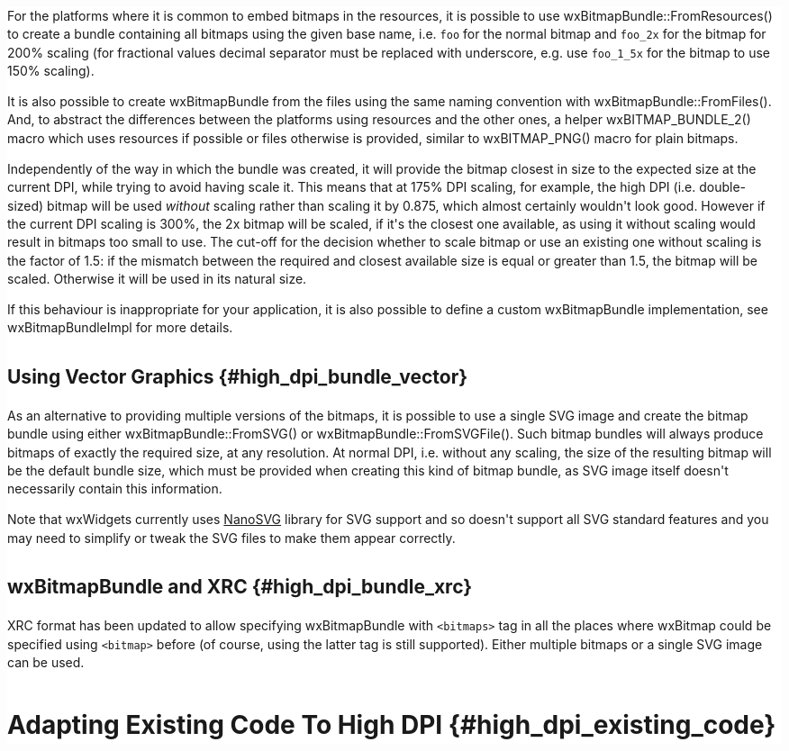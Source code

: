 For the platforms where it is common to embed bitmaps in the resources, it is
possible to use wxBitmapBundle::FromResources() to create a bundle containing
all bitmaps using the given base name, i.e. `foo` for the normal bitmap and
`foo_2x` for the bitmap for 200% scaling (for fractional values decimal
separator must be replaced with underscore, e.g. use `foo_1_5x` for the bitmap
to use 150% scaling).

It is also possible to create wxBitmapBundle from the files using the same
naming convention with wxBitmapBundle::FromFiles(). And, to abstract the
differences between the platforms using resources and the other ones, a helper
wxBITMAP_BUNDLE_2() macro which uses resources if possible or files otherwise
is provided, similar to wxBITMAP_PNG() macro for plain bitmaps.

Independently of the way in which the bundle was created, it will provide the
bitmap closest in size to the expected size at the current DPI, while trying
to avoid having scale it. This means that at 175% DPI scaling, for example,
the high DPI (i.e. double-sized) bitmap will be used _without_ scaling rather
than scaling it by 0.875, which almost certainly wouldn't look good. However
if the current DPI scaling is 300%, the 2x bitmap will be scaled, if it's the
closest one available, as using it without scaling would result in bitmaps too
small to use. The cut-off for the decision whether to scale bitmap or use an
existing one without scaling is the factor of 1.5: if the mismatch between the
required and closest available size is equal or greater than 1.5, the bitmap
will be scaled. Otherwise it will be used in its natural size.

If this behaviour is inappropriate for your application, it is also possible
to define a custom wxBitmapBundle implementation, see wxBitmapBundleImpl for
more details.

Using Vector Graphics               {#high_dpi_bundle_vector}
---------------------

As an alternative to providing multiple versions of the bitmaps, it is
possible to use a single SVG image and create the bitmap bundle using either
wxBitmapBundle::FromSVG() or wxBitmapBundle::FromSVGFile(). Such bitmap
bundles will always produce bitmaps of exactly the required size, at any
resolution. At normal DPI, i.e. without any scaling, the size of the resulting
bitmap will be the default bundle size, which must be provided when creating
this kind of bitmap bundle, as SVG image itself doesn't necessarily contain
this information.

Note that wxWidgets currently uses [NanoSVG][] library for SVG support and so
doesn't support all SVG standard features and you may need to simplify or
tweak the SVG files to make them appear correctly.

[NanoSVG]: https://github.com/memononen/nanosvg

wxBitmapBundle and XRC              {#high_dpi_bundle_xrc}
----------------------

XRC format has been updated to allow specifying wxBitmapBundle with
`<bitmaps>` tag in all the places where wxBitmap could be specified using
`<bitmap>` before (of course, using the latter tag is still supported). Either
multiple bitmaps or a single SVG image can be used.


Adapting Existing Code To High DPI  {#high_dpi_existing_code}
==================================


[SVG format]: https://en.wikipedia.org/wiki/Scalable_Vector_Graphics
[msw-manifest]: https://docs.microsoft.com/en-us/windows/win32/sbscs/application-manifests
[msw-highdpi]: https://docs.microsoft.com/en-us/windows/win32/hidpi/high-dpi-desktop-application-development-on-windows
[apple-highdpi]: https://developer.apple.com/library/archive/documentation/GraphicsAnimation/Conceptual/HighResolutionOSX/Explained/Explained.html